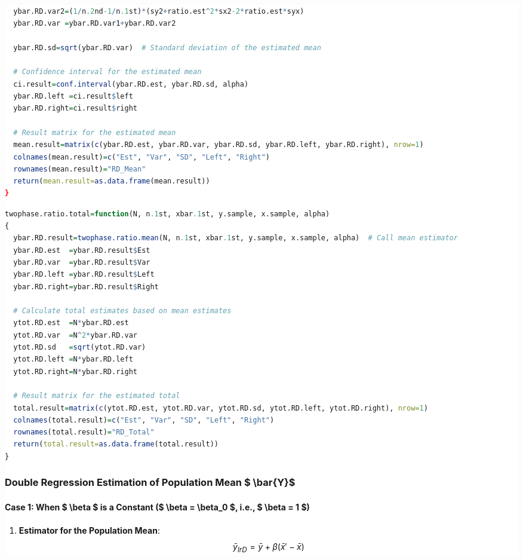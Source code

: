 ```r
  ybar.RD.var2=(1/n.2nd-1/n.1st)*(sy2+ratio.est^2*sx2-2*ratio.est*syx)
  ybar.RD.var =ybar.RD.var1+ybar.RD.var2
  
  ybar.RD.sd=sqrt(ybar.RD.var)  # Standard deviation of the estimated mean
  
  # Confidence interval for the estimated mean
  ci.result=conf.interval(ybar.RD.est, ybar.RD.sd, alpha)
  ybar.RD.left =ci.result$left
  ybar.RD.right=ci.result$right
  
  # Result matrix for the estimated mean
  mean.result=matrix(c(ybar.RD.est, ybar.RD.var, ybar.RD.sd, ybar.RD.left, ybar.RD.right), nrow=1)
  colnames(mean.result)=c("Est", "Var", "SD", "Left", "Right")
  rownames(mean.result)="RD_Mean"
  return(mean.result=as.data.frame(mean.result))
}

```

```r
twophase.ratio.total=function(N, n.1st, xbar.1st, y.sample, x.sample, alpha)
{
  ybar.RD.result=twophase.ratio.mean(N, n.1st, xbar.1st, y.sample, x.sample, alpha)  # Call mean estimator
  ybar.RD.est  =ybar.RD.result$Est
  ybar.RD.var  =ybar.RD.result$Var
  ybar.RD.left =ybar.RD.result$Left
  ybar.RD.right=ybar.RD.result$Right
  
  # Calculate total estimates based on mean estimates
  ytot.RD.est  =N*ybar.RD.est              
  ytot.RD.var  =N^2*ybar.RD.var
  ytot.RD.sd   =sqrt(ytot.RD.var)
  ytot.RD.left =N*ybar.RD.left
  ytot.RD.right=N*ybar.RD.right
  
  # Result matrix for the estimated total
  total.result=matrix(c(ytot.RD.est, ytot.RD.var, ytot.RD.sd, ytot.RD.left, ytot.RD.right), nrow=1)
  colnames(total.result)=c("Est", "Var", "SD", "Left", "Right")
  rownames(total.result)="RD_Total"
  return(total.result=as.data.frame(total.result))
}
```

### Double Regression Estimation of Population Mean $ \bar{Y}$

#### Case 1: When $ \beta $ is a Constant ($ \beta = \beta_0 $, i.e., $ \beta = 1 $)

1. **Estimator for the Population Mean**:
 $$
   \bar{y}_{lrD} = \bar{y} + \beta (\bar{x}' - \bar{x})
   $$
